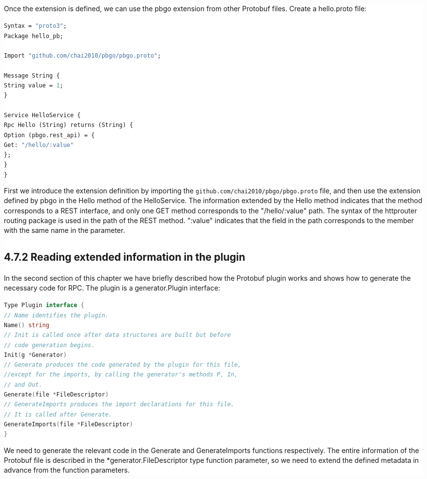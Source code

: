 Once the extension is defined, we can use the pbgo extension from other Protobuf files. Create a hello.proto file:

```protobuf
Syntax = "proto3";
Package hello_pb;

Import "github.com/chai2010/pbgo/pbgo.proto";

Message String {
String value = 1;
}

Service HelloService {
Rpc Hello (String) returns (String) {
Option (pbgo.rest_api) = {
Get: "/hello/:value"
};
}
}
```

First we introduce the extension definition by importing the `github.com/chai2010/pbgo/pbgo.proto` file, and then use the extension defined by pbgo in the Hello method of the HelloService. The information extended by the Hello method indicates that the method corresponds to a REST interface, and only one GET method corresponds to the "/hello/:value" path. The syntax of the httprouter routing package is used in the path of the REST method. ":value" indicates that the field in the path corresponds to the member with the same name in the parameter.

## 4.7.2 Reading extended information in the plugin

In the second section of this chapter we have briefly described how the Protobuf plugin works and shows how to generate the necessary code for RPC. The plugin is a generator.Plugin interface:

```go
Type Plugin interface {
// Name identifies the plugin.
Name() string
// Init is called once after data structures are built but before
// code generation begins.
Init(g *Generator)
// Generate produces the code generated by the plugin for this file,
//except for the imports, by calling the generator's methods P, In,
// and Out.
Generate(file *FileDescriptor)
// GenerateImports produces the import declarations for this file.
// It is called after Generate.
GenerateImports(file *FileDescriptor)
}
```

We need to generate the relevant code in the Generate and GenerateImports functions respectively. The entire information of the Protobuf file is described in the *generator.FileDescriptor type function parameter, so we need to extend the defined metadata in advance from the function parameters.
